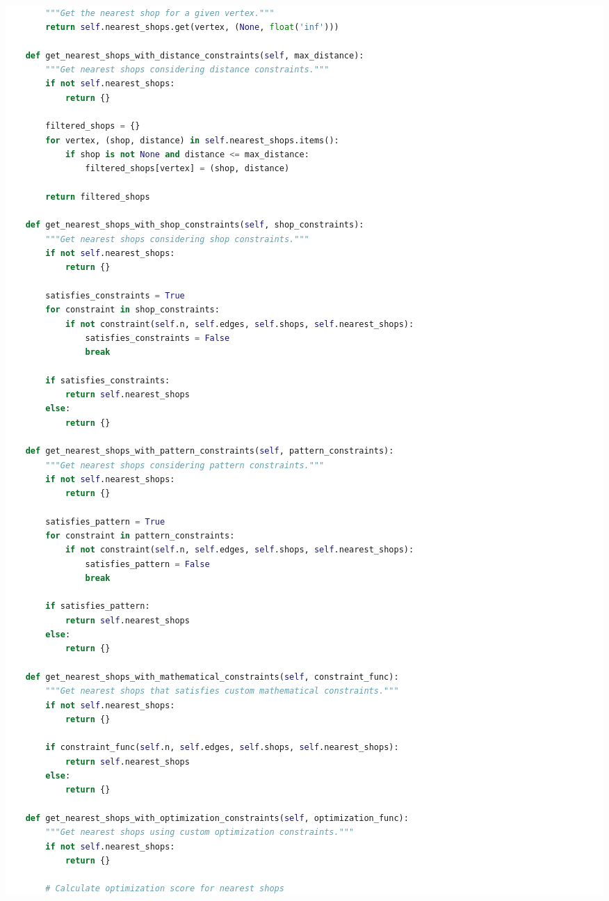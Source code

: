 ```python
        """Get the nearest shop for a given vertex."""
        return self.nearest_shops.get(vertex, (None, float('inf')))
    
    def get_nearest_shops_with_distance_constraints(self, max_distance):
        """Get nearest shops considering distance constraints."""
        if not self.nearest_shops:
            return {}
        
        filtered_shops = {}
        for vertex, (shop, distance) in self.nearest_shops.items():
            if shop is not None and distance <= max_distance:
                filtered_shops[vertex] = (shop, distance)
        
        return filtered_shops
    
    def get_nearest_shops_with_shop_constraints(self, shop_constraints):
        """Get nearest shops considering shop constraints."""
        if not self.nearest_shops:
            return {}
        
        satisfies_constraints = True
        for constraint in shop_constraints:
            if not constraint(self.n, self.edges, self.shops, self.nearest_shops):
                satisfies_constraints = False
                break
        
        if satisfies_constraints:
            return self.nearest_shops
        else:
            return {}
    
    def get_nearest_shops_with_pattern_constraints(self, pattern_constraints):
        """Get nearest shops considering pattern constraints."""
        if not self.nearest_shops:
            return {}
        
        satisfies_pattern = True
        for constraint in pattern_constraints:
            if not constraint(self.n, self.edges, self.shops, self.nearest_shops):
                satisfies_pattern = False
                break
        
        if satisfies_pattern:
            return self.nearest_shops
        else:
            return {}
    
    def get_nearest_shops_with_mathematical_constraints(self, constraint_func):
        """Get nearest shops that satisfies custom mathematical constraints."""
        if not self.nearest_shops:
            return {}
        
        if constraint_func(self.n, self.edges, self.shops, self.nearest_shops):
            return self.nearest_shops
        else:
            return {}
    
    def get_nearest_shops_with_optimization_constraints(self, optimization_func):
        """Get nearest shops using custom optimization constraints."""
        if not self.nearest_shops:
            return {}
        
        # Calculate optimization score for nearest shops
```